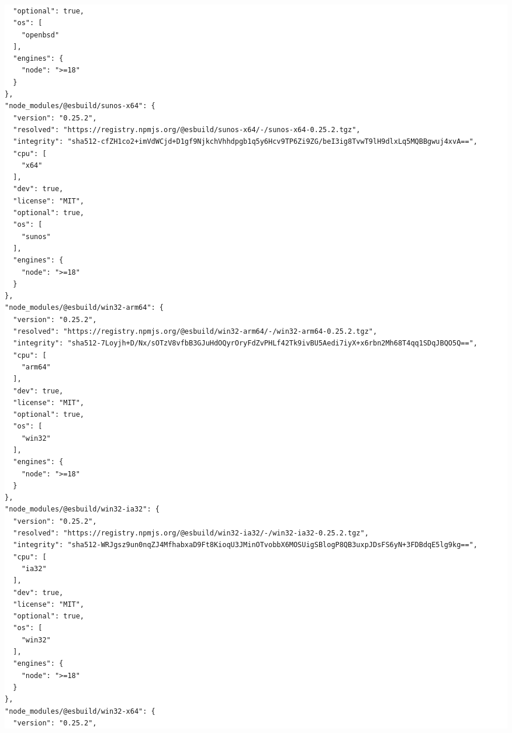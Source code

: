       "optional": true,
      "os": [
        "openbsd"
      ],
      "engines": {
        "node": ">=18"
      }
    },
    "node_modules/@esbuild/sunos-x64": {
      "version": "0.25.2",
      "resolved": "https://registry.npmjs.org/@esbuild/sunos-x64/-/sunos-x64-0.25.2.tgz",
      "integrity": "sha512-cfZH1co2+imVdWCjd+D1gf9NjkchVhhdpgb1q5y6Hcv9TP6Zi9ZG/beI3ig8TvwT9lH9dlxLq5MQBBgwuj4xvA==",
      "cpu": [
        "x64"
      ],
      "dev": true,
      "license": "MIT",
      "optional": true,
      "os": [
        "sunos"
      ],
      "engines": {
        "node": ">=18"
      }
    },
    "node_modules/@esbuild/win32-arm64": {
      "version": "0.25.2",
      "resolved": "https://registry.npmjs.org/@esbuild/win32-arm64/-/win32-arm64-0.25.2.tgz",
      "integrity": "sha512-7Loyjh+D/Nx/sOTzV8vfbB3GJuHdOQyrOryFdZvPHLf42Tk9ivBU5Aedi7iyX+x6rbn2Mh68T4qq1SDqJBQO5Q==",
      "cpu": [
        "arm64"
      ],
      "dev": true,
      "license": "MIT",
      "optional": true,
      "os": [
        "win32"
      ],
      "engines": {
        "node": ">=18"
      }
    },
    "node_modules/@esbuild/win32-ia32": {
      "version": "0.25.2",
      "resolved": "https://registry.npmjs.org/@esbuild/win32-ia32/-/win32-ia32-0.25.2.tgz",
      "integrity": "sha512-WRJgsz9un0nqZJ4MfhabxaD9Ft8KioqU3JMinOTvobbX6MOSUigSBlogP8QB3uxpJDsFS6yN+3FDBdqE5lg9kg==",
      "cpu": [
        "ia32"
      ],
      "dev": true,
      "license": "MIT",
      "optional": true,
      "os": [
        "win32"
      ],
      "engines": {
        "node": ">=18"
      }
    },
    "node_modules/@esbuild/win32-x64": {
      "version": "0.25.2",